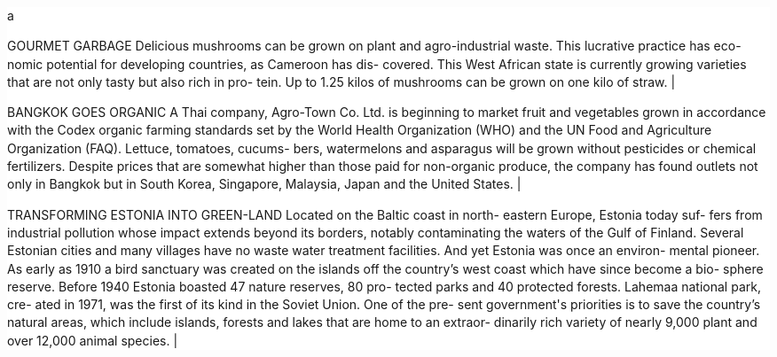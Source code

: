   
  a  
  
GOURMET GARBAGE 
Delicious mushrooms can be grown 
on plant and agro-industrial waste. 
This lucrative practice has eco- 
nomic potential for developing 
countries, as Cameroon has dis- 
covered. This West African state is 
currently growing varieties that are 
not only tasty but also rich in pro- 
tein. Up to 1.25 kilos of mushrooms 
can be grown on one kilo of straw. 
| 
  
BANGKOK 
GOES ORGANIC 
A Thai company, Agro-Town Co. 
Ltd. is beginning to market fruit 
and vegetables grown in accordance 
with the Codex organic farming 
standards set by the World Health 
Organization (WHO) and the UN 
Food and Agriculture Organization 
(FAQ). Lettuce, tomatoes, cucums- 
bers, watermelons and asparagus 
will be grown without pesticides or 
chemical fertilizers. Despite prices 
that are somewhat higher than 
those paid for non-organic produce, 
the company has found outlets not 
only in Bangkok but in South Korea, 
Singapore, Malaysia, Japan and the 
United States. | 
 
 
TRANSFORMING ESTONIA INTO GREEN-LAND 
Located on the Baltic coast in north- 
eastern Europe, Estonia today suf- 
fers from industrial pollution whose 
impact extends beyond its borders, 
notably contaminating the waters of 
the Gulf of Finland. Several Estonian 
cities and many villages have no 
waste water treatment facilities. And 
yet Estonia was once an environ- 
mental pioneer. As early as 1910 a 
bird sanctuary was created on the 
islands off the country’s west coast 
which have since become a bio- 
sphere reserve. Before 1940 Estonia 
boasted 47 nature reserves, 80 pro- 
tected parks and 40 protected 
forests. Lahemaa national park, cre- 
ated in 1971, was the first of its kind 
in the Soviet Union. One of the pre- 
sent government's priorities is to 
save the country’s natural areas, 
which include islands, forests and 
lakes that are home to an extraor- 
dinarily rich variety of nearly 9,000 
plant and over 12,000 animal 
species. | 
 